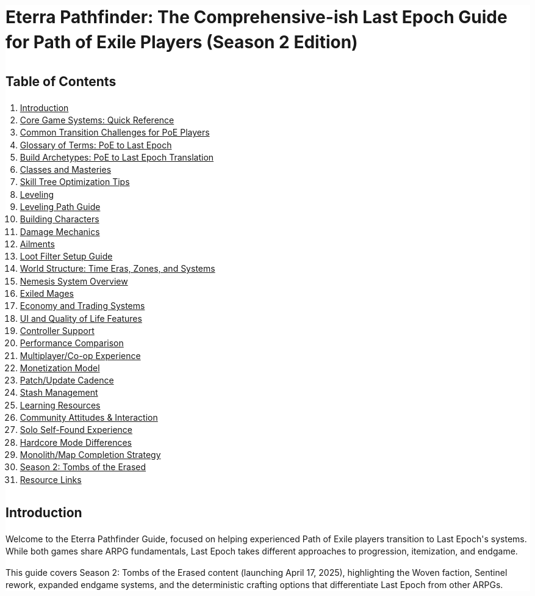 # Eterra Pathfinder: The Comprehensive-ish Last Epoch Guide for Path of Exile Players (Season 2 Edition)

## Table of Contents

1. <a href="#introduction">Introduction</a>
2. <a href="#core-game-systems-quick-reference">Core Game Systems: Quick Reference</a>
3. <a href="#common-transition-challenges-for-poe-players">Common Transition Challenges for PoE Players</a>
4. <a href="#glossary-of-terms-poe-to-last-epoch">Glossary of Terms: PoE to Last Epoch</a>
5. <a href="#build-archetypes-poe-to-last-epoch-translation">Build Archetypes: PoE to Last Epoch Translation</a>
6. <a href="#classes-and-masteries">Classes and Masteries</a>
7. <a href="#skill-tree-optimization-tips">Skill Tree Optimization Tips</a>
8. <a href="#leveling">Leveling</a>
9. <a href="#leveling-path-guide">Leveling Path Guide</a>
10. <a href="#building-characters">Building Characters</a>
11. <a href="#damage-mechanics">Damage Mechanics</a>
12. <a href="#ailments">Ailments</a>
13. <a href="#loot-filter-setup-guide">Loot Filter Setup Guide</a>
14. <a href="#world-structure-time-eras-zones-and-systems">World Structure: Time Eras, Zones, and Systems</a>
15. <a href="#nemesis-system-overview">Nemesis System Overview</a>
16. <a href="#exiled-mages">Exiled Mages</a>
17. <a href="#economy-and-trading-systems">Economy and Trading Systems</a>
18. <a href="#ui-and-quality-of-life-features">UI and Quality of Life Features</a>
19. <a href="#controller-support">Controller Support</a>
20. <a href="#performance-comparison">Performance Comparison</a>
21. <a href="#multiplayer-co-op-experience">Multiplayer/Co-op Experience</a>
22. <a href="#monetization-model">Monetization Model</a>
23. <a href="#patch-update-cadence">Patch/Update Cadence</a>
24. <a href="#stash-management">Stash Management</a>
25. <a href="#learning-resources">Learning Resources</a>
26. <a href="#community-attitudes--interaction">Community Attitudes & Interaction</a>
27. <a href="#solo-self-found-experience">Solo Self-Found Experience</a>
28. <a href="#hardcore-mode-differences">Hardcore Mode Differences</a>
29. <a href="#monolith-map-completion-strategy">Monolith/Map Completion Strategy</a>
30. <a href="#season-2-tombs-of-the-erased">Season 2: Tombs of the Erased</a>
31. <a href="#resource-links">Resource Links</a>

## Introduction

Welcome to the Eterra Pathfinder Guide, focused on helping experienced Path of Exile players transition to Last Epoch's systems. While both games share ARPG fundamentals, Last Epoch takes different approaches to progression, itemization, and endgame.

This guide covers Season 2: Tombs of the Erased content (launching April 17, 2025), highlighting the Woven faction, Sentinel rework, expanded endgame systems, and the deterministic crafting options that differentiate Last Epoch from other ARPGs.
